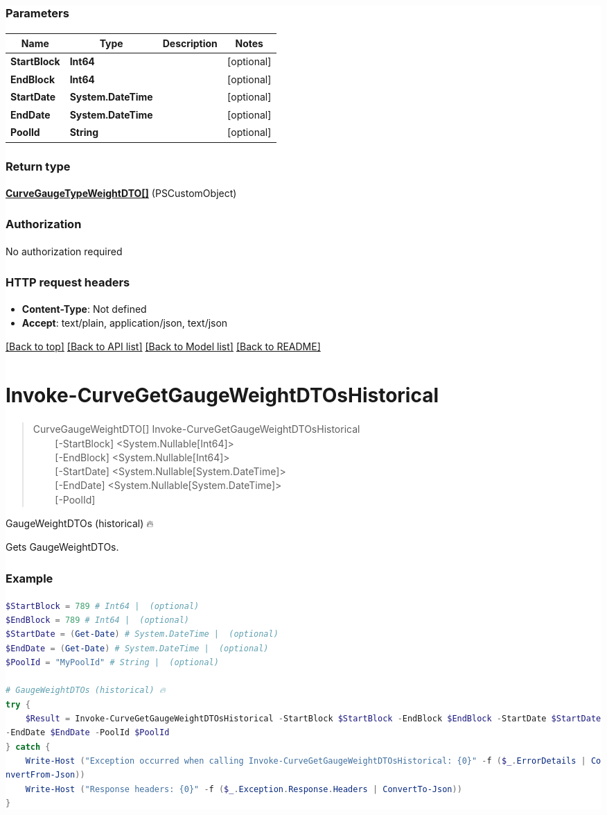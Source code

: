 ### Parameters

Name | Type | Description  | Notes
------------- | ------------- | ------------- | -------------
 **StartBlock** | **Int64**|  | [optional] 
 **EndBlock** | **Int64**|  | [optional] 
 **StartDate** | **System.DateTime**|  | [optional] 
 **EndDate** | **System.DateTime**|  | [optional] 
 **PoolId** | **String**|  | [optional] 

### Return type

[**CurveGaugeTypeWeightDTO[]**](CurveGaugeTypeWeightDTO.md) (PSCustomObject)

### Authorization

No authorization required

### HTTP request headers

 - **Content-Type**: Not defined
 - **Accept**: text/plain, application/json, text/json

[[Back to top]](#) [[Back to API list]](../README.md#documentation-for-api-endpoints) [[Back to Model list]](../README.md#documentation-for-models) [[Back to README]](../README.md)

<a name="Invoke-CurveGetGaugeWeightDTOsHistorical"></a>
# **Invoke-CurveGetGaugeWeightDTOsHistorical**
> CurveGaugeWeightDTO[] Invoke-CurveGetGaugeWeightDTOsHistorical<br>
> &nbsp;&nbsp;&nbsp;&nbsp;&nbsp;&nbsp;&nbsp;&nbsp;[-StartBlock] <System.Nullable[Int64]><br>
> &nbsp;&nbsp;&nbsp;&nbsp;&nbsp;&nbsp;&nbsp;&nbsp;[-EndBlock] <System.Nullable[Int64]><br>
> &nbsp;&nbsp;&nbsp;&nbsp;&nbsp;&nbsp;&nbsp;&nbsp;[-StartDate] <System.Nullable[System.DateTime]><br>
> &nbsp;&nbsp;&nbsp;&nbsp;&nbsp;&nbsp;&nbsp;&nbsp;[-EndDate] <System.Nullable[System.DateTime]><br>
> &nbsp;&nbsp;&nbsp;&nbsp;&nbsp;&nbsp;&nbsp;&nbsp;[-PoolId] <String><br>

GaugeWeightDTOs (historical) 🔥

Gets GaugeWeightDTOs.

### Example
```powershell
$StartBlock = 789 # Int64 |  (optional)
$EndBlock = 789 # Int64 |  (optional)
$StartDate = (Get-Date) # System.DateTime |  (optional)
$EndDate = (Get-Date) # System.DateTime |  (optional)
$PoolId = "MyPoolId" # String |  (optional)

# GaugeWeightDTOs (historical) 🔥
try {
    $Result = Invoke-CurveGetGaugeWeightDTOsHistorical -StartBlock $StartBlock -EndBlock $EndBlock -StartDate $StartDate -EndDate $EndDate -PoolId $PoolId
} catch {
    Write-Host ("Exception occurred when calling Invoke-CurveGetGaugeWeightDTOsHistorical: {0}" -f ($_.ErrorDetails | ConvertFrom-Json))
    Write-Host ("Response headers: {0}" -f ($_.Exception.Response.Headers | ConvertTo-Json))
}
```
